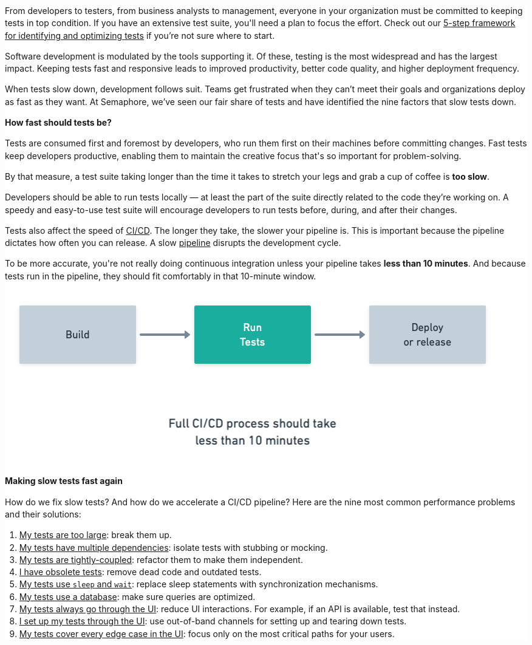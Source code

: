 From developers to testers, from business analysts to management, everyone in your organization must be committed to keeping tests in top condition. If you have an extensive test suite, you'll need a plan to focus the effort. Check out our [5-step framework for identifying and optimizing tests](https://semaphoreci.com/blog/slow-tests-strategy) if you’re not sure where to start.

Software development is modulated by the tools supporting it. Of these, testing is the most widespread and has the largest impact. Keeping tests fast and responsive leads to improved productivity, better code quality, and higher deployment frequency.

When tests slow down, development follows suit. Teams get frustrated when they can’t meet their goals and organizations deploy as fast as they want. At Semaphore, we’ve seen our fair share of tests and have identified the nine factors that slow tests down.

**How fast should tests be?**

Tests are consumed first and foremost by developers, who run them first on their machines before committing changes. Fast tests keep developers productive, enabling them to maintain the creative focus that's so important for problem-solving.

By that measure, a test suite taking longer than the time it takes to stretch your legs and grab a cup of coffee is **too slow**.

Developers should be able to run tests locally — at least the part of the suite directly related to the code they’re working on. A speedy and easy-to-use test suite will encourage developers to run tests before, during, and after their changes.

Tests also affect the speed of [CI/CD](https://semaphoreci.com/cicd). The longer they take, the slower your pipeline is. This is important because the pipeline dictates how often you can release. A slow [pipeline](https://semaphoreci.com/blog/cicd-pipeline) disrupts the development cycle.

To be more accurate, you're not really doing continuous integration unless your pipeline takes **less than 10 minutes**. And because tests run in the pipeline, they should fit comfortably in that 10-minute window.

![](./public/nine-ways-slow-tests/pipeline.png)

**Making slow tests fast again**

How do we fix slow tests? And how do we accelerate a CI/CD pipeline? Here are the nine most common performance problems and their solutions:

1. [My tests are too large](#large-tests): break them up.
2. [My tests have multiple dependencies](#mock-services): isolate tests with stubbing or mocking.
3. [My tests are tightly-coupled](#decouple-components): refactor them to make them independent.
4. [I have obsolete tests](#remove-obsolete): remove dead code and outdated tests.
5. [My tests use `sleep` and `wait`](#remove-wait): replace sleep statements with synchronization mechanisms.
6. [My tests use a database](#optimize-queries): make sure queries are optimized.
7. [My tests always go through the UI](#avoid-ui): reduce UI interactions. For example, if an API is available, test that instead.
8. [I set up my tests through the UI](#reduce-ui): use out-of-band channels for setting up and tearing down tests.
9. [My tests cover every edge case in the UI](#ui-tests): focus only on the most critical paths for your users.
